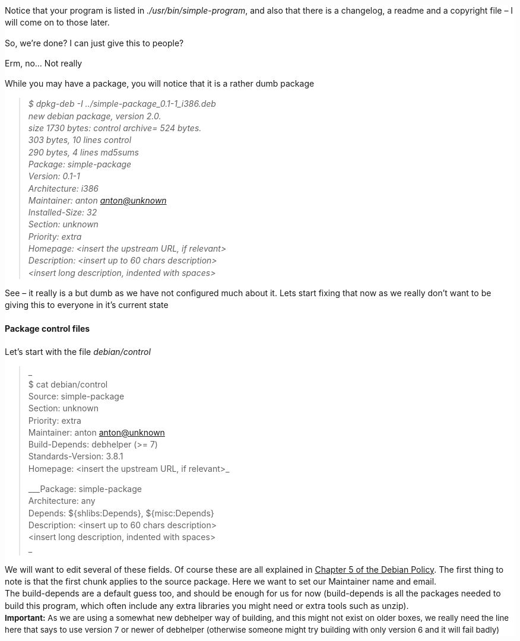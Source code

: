Notice that your program is listed in _./usr/bin/simple-program_, and also that there is a changelog, a readme and a copyright file &#8211; I will come on to those later.

So, we&#8217;re done? I can just give this to people?

Erm, no&#8230; Not really

While you may have a package, you will notice that it is a rather dumb package

> _$ dpkg-deb -I ../simple-package\_0.1-1\_i386.deb  
> new debian package, version 2.0.  
> size 1730 bytes: control archive= 524 bytes.  
> 303 bytes, 10 lines control  
> 290 bytes, 4 lines md5sums  
> Package: simple-package  
> Version: 0.1-1  
> Architecture: i386  
> Maintainer: anton <anton@unknown>  
> Installed-Size: 32  
> Section: unknown  
> Priority: extra  
> Homepage: <insert the upstream URL, if relevant>  
> Description: <insert up to 60 chars description>  
> <insert long description, indented with spaces>_

See &#8211; it really is a but dumb as we have not configured much about it. Lets start fixing that now as we really don&#8217;t want to be giving this to everyone in it&#8217;s current state

#### Package control files

Let&#8217;s start with the file _debian/control_

> _  
> $ cat debian/control  
> Source: simple-package  
> Section: unknown  
> Priority: extra  
> Maintainer: anton <anton@unknown>  
> Build-Depends: debhelper (>= 7)  
> Standards-Version: 3.8.1  
> Homepage: <insert the upstream URL, if relevant>_
> 
>  ___Package: simple-package  
> Architecture: any  
> Depends: ${shlibs:Depends}, ${misc:Depends}  
> Description: <insert up to 60 chars description>  
> <insert long description, indented with spaces>  
>_ 

We will want to edit several of these fields. Of course these are all explained in [Chapter 5 of the Debian Policy](http://www.debian.org/doc/debian-policy/ch-controlfields.html). The first thing to note is that the first chunk applies to the source package. Here we want to set our Maintainer name and email.  
The build-depends are a default guess too, and should be enough for us for now (build-depends is all the packages needed to build this program, which often include any extra libraries you might need or extra tools such as unzip).  
<span style="font-size: 13.3333px;"><strong>Important:</strong> As we are using a somewhat new debhelper way of building, and this might not exist on older boxes, we really need the line here that says to use version 7 or newer of debhelper (otherwise someone might try building with only version 6 and it will fail badly)</span>
